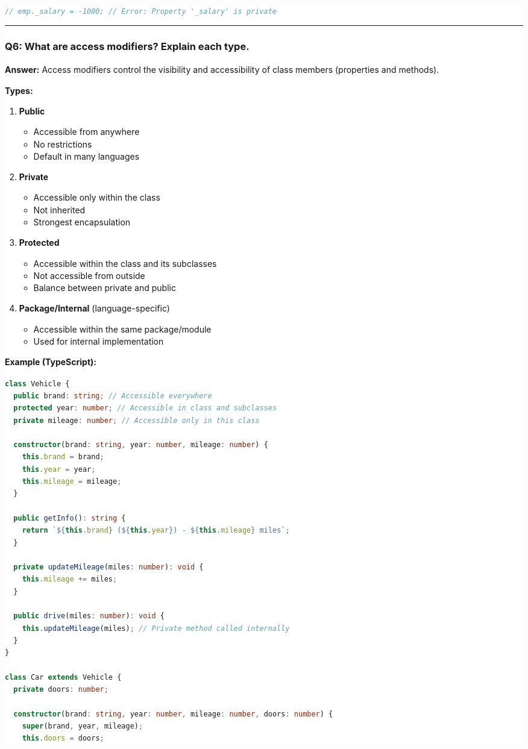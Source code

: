 ```typescript
// emp._salary = -1000; // Error: Property '_salary' is private
```

---

### Q6: What are access modifiers? Explain each type.

**Answer:**
Access modifiers control the visibility and accessibility of class members (properties and methods).

**Types:**

1. **Public**

   - Accessible from anywhere
   - No restrictions
   - Default in many languages

2. **Private**

   - Accessible only within the class
   - Not inherited
   - Strongest encapsulation

3. **Protected**

   - Accessible within the class and its subclasses
   - Not accessible from outside
   - Balance between private and public

4. **Package/Internal** (language-specific)
   - Accessible within the same package/module
   - Used for internal implementation

**Example (TypeScript):**

```typescript
class Vehicle {
  public brand: string; // Accessible everywhere
  protected year: number; // Accessible in class and subclasses
  private mileage: number; // Accessible only in this class

  constructor(brand: string, year: number, mileage: number) {
    this.brand = brand;
    this.year = year;
    this.mileage = mileage;
  }

  public getInfo(): string {
    return `${this.brand} (${this.year}) - ${this.mileage} miles`;
  }

  private updateMileage(miles: number): void {
    this.mileage += miles;
  }

  public drive(miles: number): void {
    this.updateMileage(miles); // Private method called internally
  }
}

class Car extends Vehicle {
  private doors: number;

  constructor(brand: string, year: number, mileage: number, doors: number) {
    super(brand, year, mileage);
    this.doors = doors;
```